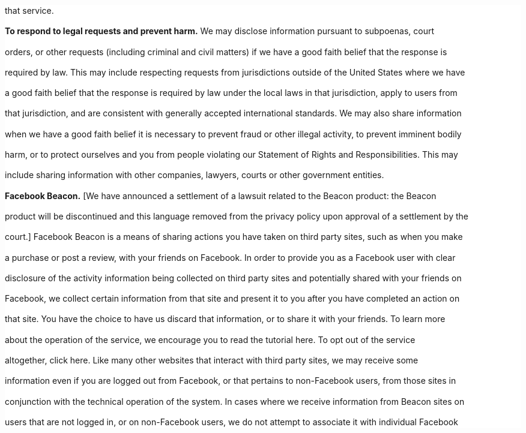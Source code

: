 that service.

**To respond to legal requests and prevent harm.** We may disclose information pursuant to subpoenas, court

orders, or other requests (including criminal and civil matters) if we have a good faith belief that the response is

required by law. This may include respecting requests from jurisdictions outside of the United States where we have

a good faith belief that the response is required by law under the local laws in that jurisdiction, apply to users from

that jurisdiction, and are consistent with generally accepted international standards. We may also share information

when we have a good faith belief it is necessary to prevent fraud or other illegal activity, to prevent imminent bodily

harm, or to protect ourselves and you from people violating our Statement of Rights and Responsibilities. This may

include sharing information with other companies, lawyers, courts or other government entities.

**Facebook Beacon.** [We have announced a settlement of a lawsuit related to the Beacon product: the Beacon

product will be discontinued and this language removed from the privacy policy upon approval of a settlement by the

court.] Facebook Beacon is a means of sharing actions you have taken on third party sites, such as when you make

a purchase or post a review, with your friends on Facebook. In order to provide you as a Facebook user with clear

disclosure of the activity information being collected on third party sites and potentially shared with your friends on

Facebook, we collect certain information from that site and present it to you after you have completed an action on

that site. You have the choice to have us discard that information, or to share it with your friends. To learn more

about the operation of the service, we encourage you to read the tutorial here. To opt out of the service

altogether, click here. Like many other websites that interact with third party sites, we may receive some

information even if you are logged out from Facebook, or that pertains to non-Facebook users, from those sites in

conjunction with the technical operation of the system. In cases where we receive information from Beacon sites on

users that are not logged in, or on non-Facebook users, we do not attempt to associate it with individual Facebook
